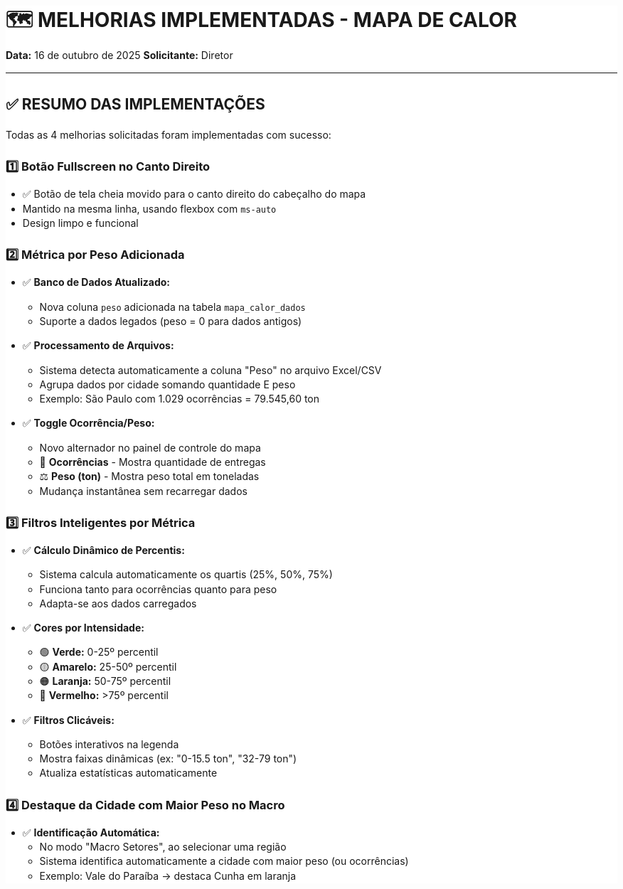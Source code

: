 # 🗺️ MELHORIAS IMPLEMENTADAS - MAPA DE CALOR

**Data:** 16 de outubro de 2025
**Solicitante:** Diretor

---

## ✅ RESUMO DAS IMPLEMENTAÇÕES

Todas as 4 melhorias solicitadas foram implementadas com sucesso:

### 1️⃣ **Botão Fullscreen no Canto Direito**
- ✅ Botão de tela cheia movido para o canto direito do cabeçalho do mapa
- Mantido na mesma linha, usando flexbox com `ms-auto`
- Design limpo e funcional

### 2️⃣ **Métrica por Peso Adicionada**
- ✅ **Banco de Dados Atualizado:**
  - Nova coluna `peso` adicionada na tabela `mapa_calor_dados`
  - Suporte a dados legados (peso = 0 para dados antigos)
  
- ✅ **Processamento de Arquivos:**
  - Sistema detecta automaticamente a coluna "Peso" no arquivo Excel/CSV
  - Agrupa dados por cidade somando quantidade E peso
  - Exemplo: São Paulo com 1.029 ocorrências = 79.545,60 ton

- ✅ **Toggle Ocorrência/Peso:**
  - Novo alternador no painel de controle do mapa
  - 🔢 **Ocorrências** - Mostra quantidade de entregas
  - ⚖️ **Peso (ton)** - Mostra peso total em toneladas
  - Mudança instantânea sem recarregar dados

### 3️⃣ **Filtros Inteligentes por Métrica**
- ✅ **Cálculo Dinâmico de Percentis:**
  - Sistema calcula automaticamente os quartis (25%, 50%, 75%)
  - Funciona tanto para ocorrências quanto para peso
  - Adapta-se aos dados carregados
  
- ✅ **Cores por Intensidade:**
  - 🟢 **Verde:** 0-25º percentil
  - 🟡 **Amarelo:** 25-50º percentil
  - 🟠 **Laranja:** 50-75º percentil
  - 🔴 **Vermelho:** >75º percentil
  
- ✅ **Filtros Clicáveis:**
  - Botões interativos na legenda
  - Mostra faixas dinâmicas (ex: "0-15.5 ton", "32-79 ton")
  - Atualiza estatísticas automaticamente

### 4️⃣ **Destaque da Cidade com Maior Peso no Macro**
- ✅ **Identificação Automática:**
  - No modo "Macro Setores", ao selecionar uma região
  - Sistema identifica automaticamente a cidade com maior peso (ou ocorrências)
  - Exemplo: Vale do Paraíba → destaca Cunha em laranja
  